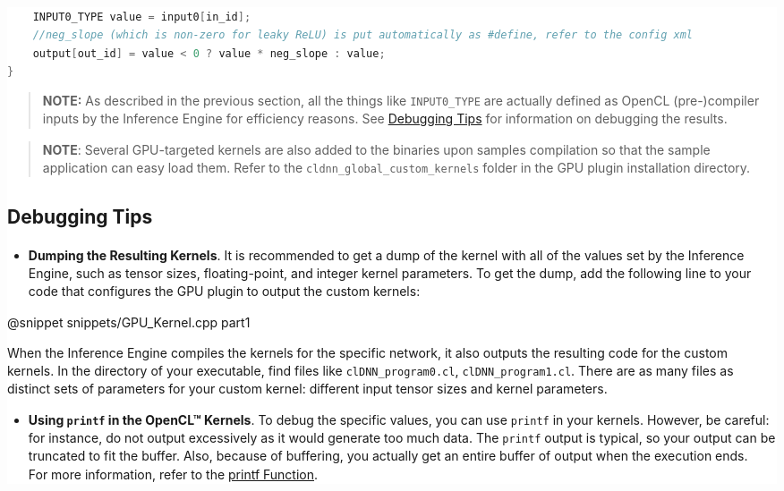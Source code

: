 ```c
    INPUT0_TYPE value = input0[in_id];
    //neg_slope (which is non-zero for leaky ReLU) is put automatically as #define, refer to the config xml
    output[out_id] = value < 0 ? value * neg_slope : value;
}
```

> **NOTE:** As described in the previous section, all the things like
> `INPUT0_TYPE` are actually defined as OpenCL (pre-)compiler inputs by
> the Inference Engine for efficiency reasons. See [Debugging
> Tips](#debugging-tips) for information on debugging the results.

> **NOTE**: Several GPU-targeted kernels are also added to the binaries upon samples compilation
> so that the sample application can easy load them.
> Refer to the `cldnn_global_custom_kernels` folder in the GPU plugin installation directory.

## Debugging Tips<a name="debugging-tips"></a>

* **Dumping the Resulting Kernels**.
It is recommended to get a dump of the kernel with all of
the values set by the Inference Engine, such as tensor sizes,
floating-point, and integer kernel parameters. To get the dump, add the
following line to your code that configures the GPU plugin to output the
custom kernels:

@snippet snippets/GPU_Kernel.cpp part1

When the Inference Engine compiles the kernels for the specific network,
it also outputs the resulting code for the custom kernels. In the
directory of your executable, find files like
`clDNN_program0.cl`, `clDNN_program1.cl`. There are as many files as
distinct sets of parameters for your custom kernel: different input
tensor sizes and kernel parameters.

* **Using `printf` in the OpenCL™ Kernels**.
To debug the specific values, you can use `printf` in your kernels.
However, be careful: for instance, do not output excessively
as it would generate too much data. The `printf` output is typical, so
your output can be truncated to fit the buffer. Also, because of
buffering, you actually get an entire buffer of output when the
execution ends.<br>
For more information, refer to the [printf
Function](https://www.khronos.org/registry/OpenCL/sdk/1.2/docs/man/xhtml/printfFunction.html).
